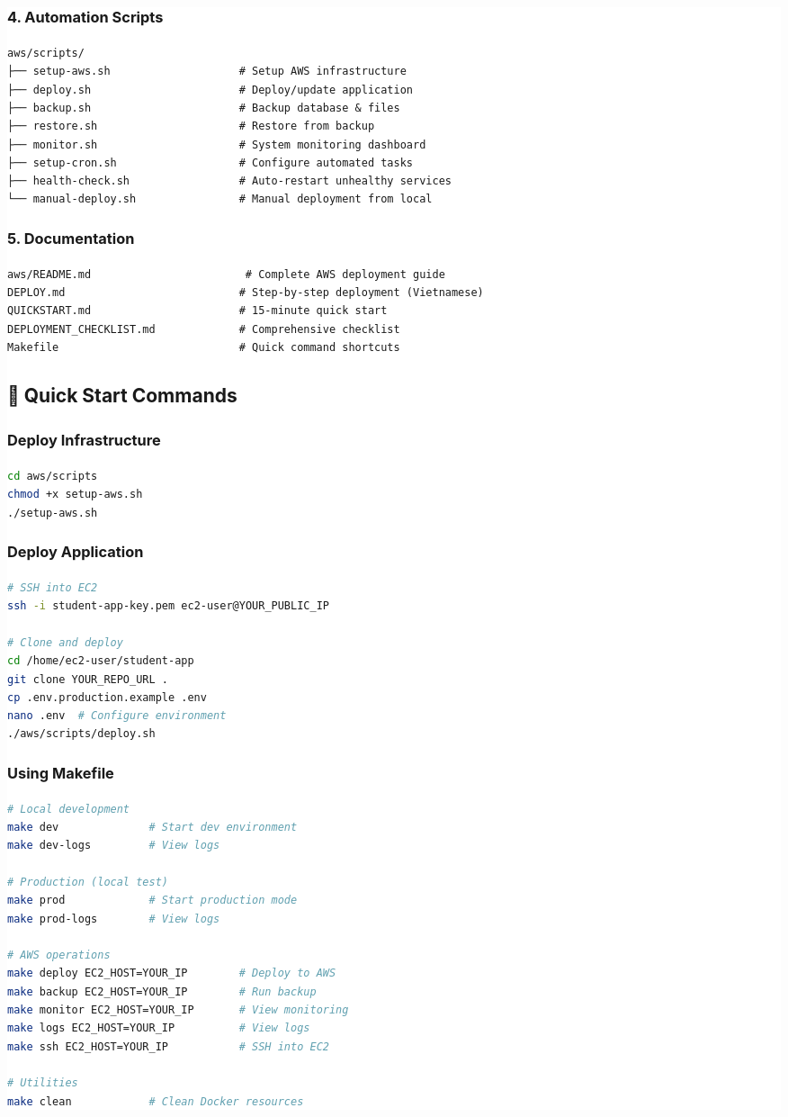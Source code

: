 ### 4. Automation Scripts
```
aws/scripts/
├── setup-aws.sh                    # Setup AWS infrastructure
├── deploy.sh                       # Deploy/update application
├── backup.sh                       # Backup database & files
├── restore.sh                      # Restore from backup
├── monitor.sh                      # System monitoring dashboard
├── setup-cron.sh                   # Configure automated tasks
├── health-check.sh                 # Auto-restart unhealthy services
└── manual-deploy.sh                # Manual deployment from local
```

### 5. Documentation
```
aws/README.md                        # Complete AWS deployment guide
DEPLOY.md                           # Step-by-step deployment (Vietnamese)
QUICKSTART.md                       # 15-minute quick start
DEPLOYMENT_CHECKLIST.md             # Comprehensive checklist
Makefile                            # Quick command shortcuts
```

## 🚀 Quick Start Commands

### Deploy Infrastructure
```bash
cd aws/scripts
chmod +x setup-aws.sh
./setup-aws.sh
```

### Deploy Application
```bash
# SSH into EC2
ssh -i student-app-key.pem ec2-user@YOUR_PUBLIC_IP

# Clone and deploy
cd /home/ec2-user/student-app
git clone YOUR_REPO_URL .
cp .env.production.example .env
nano .env  # Configure environment
./aws/scripts/deploy.sh
```

### Using Makefile
```bash
# Local development
make dev              # Start dev environment
make dev-logs         # View logs

# Production (local test)
make prod             # Start production mode
make prod-logs        # View logs

# AWS operations
make deploy EC2_HOST=YOUR_IP        # Deploy to AWS
make backup EC2_HOST=YOUR_IP        # Run backup
make monitor EC2_HOST=YOUR_IP       # View monitoring
make logs EC2_HOST=YOUR_IP          # View logs
make ssh EC2_HOST=YOUR_IP           # SSH into EC2

# Utilities
make clean            # Clean Docker resources
```